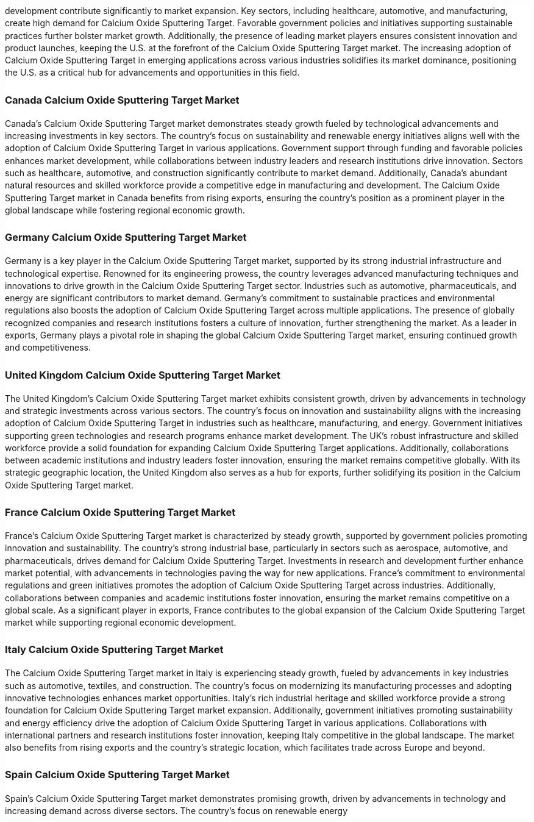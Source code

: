 development contribute significantly to market expansion. Key sectors, including healthcare, automotive, and manufacturing, create high demand for Calcium Oxide Sputtering Target. Favorable government policies and initiatives supporting sustainable practices further bolster market growth. Additionally, the presence of leading market players ensures consistent innovation and product launches, keeping the U.S. at the forefront of the Calcium Oxide Sputtering Target market. The increasing adoption of Calcium Oxide Sputtering Target in emerging applications across various industries solidifies its market dominance, positioning the U.S. as a critical hub for advancements and opportunities in this field.</p><h3>Canada Calcium Oxide Sputtering Target Market</h3><p>Canada&rsquo;s Calcium Oxide Sputtering Target market demonstrates steady growth fueled by technological advancements and increasing investments in key sectors. The country&rsquo;s focus on sustainability and renewable energy initiatives aligns well with the adoption of Calcium Oxide Sputtering Target in various applications. Government support through funding and favorable policies enhances market development, while collaborations between industry leaders and research institutions drive innovation. Sectors such as healthcare, automotive, and construction significantly contribute to market demand. Additionally, Canada&rsquo;s abundant natural resources and skilled workforce provide a competitive edge in manufacturing and development. The Calcium Oxide Sputtering Target market in Canada benefits from rising exports, ensuring the country&rsquo;s position as a prominent player in the global landscape while fostering regional economic growth.</p><h3>Germany Calcium Oxide Sputtering Target Market</h3><p>Germany is a key player in the Calcium Oxide Sputtering Target market, supported by its strong industrial infrastructure and technological expertise. Renowned for its engineering prowess, the country leverages advanced manufacturing techniques and innovations to drive growth in the Calcium Oxide Sputtering Target sector. Industries such as automotive, pharmaceuticals, and energy are significant contributors to market demand. Germany&rsquo;s commitment to sustainable practices and environmental regulations also boosts the adoption of Calcium Oxide Sputtering Target across multiple applications. The presence of globally recognized companies and research institutions fosters a culture of innovation, further strengthening the market. As a leader in exports, Germany plays a pivotal role in shaping the global Calcium Oxide Sputtering Target market, ensuring continued growth and competitiveness.</p><h3>United Kingdom Calcium Oxide Sputtering Target Market</h3><p>The United Kingdom&rsquo;s Calcium Oxide Sputtering Target market exhibits consistent growth, driven by advancements in technology and strategic investments across various sectors. The country&rsquo;s focus on innovation and sustainability aligns with the increasing adoption of Calcium Oxide Sputtering Target in industries such as healthcare, manufacturing, and energy. Government initiatives supporting green technologies and research programs enhance market development. The UK&rsquo;s robust infrastructure and skilled workforce provide a solid foundation for expanding Calcium Oxide Sputtering Target applications. Additionally, collaborations between academic institutions and industry leaders foster innovation, ensuring the market remains competitive globally. With its strategic geographic location, the United Kingdom also serves as a hub for exports, further solidifying its position in the Calcium Oxide Sputtering Target market.</p><h3>France Calcium Oxide Sputtering Target Market</h3><p>France&rsquo;s Calcium Oxide Sputtering Target market is characterized by steady growth, supported by government policies promoting innovation and sustainability. The country&rsquo;s strong industrial base, particularly in sectors such as aerospace, automotive, and pharmaceuticals, drives demand for Calcium Oxide Sputtering Target. Investments in research and development further enhance market potential, with advancements in technologies paving the way for new applications. France&rsquo;s commitment to environmental regulations and green initiatives promotes the adoption of Calcium Oxide Sputtering Target across industries. Additionally, collaborations between companies and academic institutions foster innovation, ensuring the market remains competitive on a global scale. As a significant player in exports, France contributes to the global expansion of the Calcium Oxide Sputtering Target market while supporting regional economic development.</p><h3>Italy Calcium Oxide Sputtering Target Market</h3><p>The Calcium Oxide Sputtering Target market in Italy is experiencing steady growth, fueled by advancements in key industries such as automotive, textiles, and construction. The country&rsquo;s focus on modernizing its manufacturing processes and adopting innovative technologies enhances market opportunities. Italy&rsquo;s rich industrial heritage and skilled workforce provide a strong foundation for Calcium Oxide Sputtering Target market expansion. Additionally, government initiatives promoting sustainability and energy efficiency drive the adoption of Calcium Oxide Sputtering Target in various applications. Collaborations with international partners and research institutions foster innovation, keeping Italy competitive in the global landscape. The market also benefits from rising exports and the country&rsquo;s strategic location, which facilitates trade across Europe and beyond.</p><h3>Spain Calcium Oxide Sputtering Target Market</h3><p>Spain&rsquo;s Calcium Oxide Sputtering Target market demonstrates promising growth, driven by advancements in technology and increasing demand across diverse sectors. The country&rsquo;s focus on renewable energy
